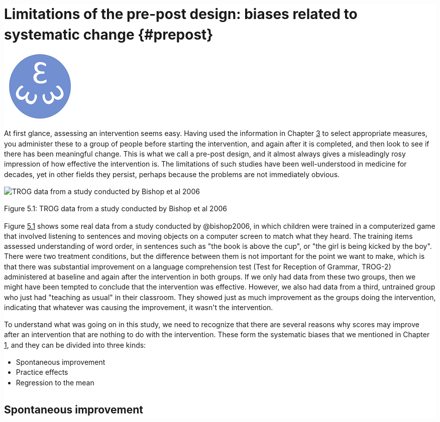 






# Limitations of the pre-post design: biases related to systematic change {#prepost}


<img src="images/logo_alone_new.png" width="143" />

At first glance, assessing an intervention seems easy. Having used the information in Chapter <a href="#reliability">3</a> to select appropriate measures, you administer these to a group of people before starting the intervention, and again after it is completed, and then look to see if there has been meaningful change. This is what we call a pre-post design, and it almost always gives a misleadingly rosy impression of how effective the intervention is. The limitations of such studies have been well-understood in medicine for decades, yet in other fields they persist, perhaps because the problems are not immediately obvious.  

<div class="figure">
<img src="05-prepost_files/figure-epub3/trogchangedata-2.png" alt="TROG data from a study conducted by Bishop et al 2006" width="75%" />
<p class="caption">Figure 5.1: TROG data from a study conducted by Bishop et al 2006</p>
</div>
Figure <a href="#fig:trogchangedata">5.1</a> shows some real data from a study conducted by @bishop2006, in which children were trained in a computerized game that involved listening to sentences and moving objects on a computer screen to match what they heard. The training items assessed understanding of word order, in sentences such as "the book is above the cup", or "the girl is being kicked by the boy". There were two treatment conditions, but the difference between them is not important for the point we want to make, which is that there was substantial improvement on a language comprehension test (Test for Reception of Grammar, TROG-2) administered at baseline and again after the intervention in both groups. If we only had data from these two groups, then we might have been tempted to conclude that the intervention was effective. However, we also had data from a third, untrained group who just had "teaching as usual" in their classroom. They showed just as much improvement as the groups doing the intervention, indicating that whatever was causing the improvement, it wasn't the intervention. 

To understand what was going on in this study, we need to recognize that there are several reasons why scores may improve after an intervention that are nothing to do with the intervention. These form the systematic biases that we mentioned in Chapter <a href="#intro">1</a>, and they can be divided into three kinds:

* Spontaneous improvement
*	Practice effects
*	Regression to the mean

## Spontaneous improvement
